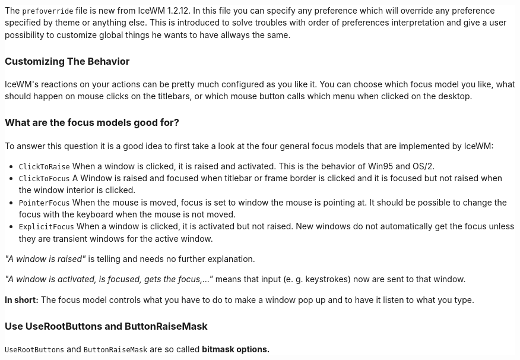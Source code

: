 
The `prefoverride` file is new from IceWM 1.2.12. In this file you can
specify any preference which will override any preference specified by theme or 
anything else. This is introduced to solve troubles with order of preferences 
interpretation and give a user possibility to customize global things he wants to
have allways the same.


### Customizing The Behavior


IceWM's reactions on your actions can be pretty much configured as you like
it. You can choose which focus model you like, what should happen on
mouse clicks on the titlebars, or which mouse button calls which menu when
clicked on the desktop.

### What are the focus models good for?


To answer this question it is a good idea to first take a look at the
four general focus models that are implemented by IceWM:


- `ClickToRaise` 
    When a window is clicked, it is raised and activated. This is the
    behavior of Win95 and OS/2.
- `ClickToFocus` 
    A Window is raised and focused when titlebar or frame border is
    clicked and it is focused but not raised when the window interior
    is clicked.
- `PointerFocus` 
    When the mouse is moved, focus is set to window the mouse is
    pointing at. It should be possible to change the focus with the
    keyboard when the mouse is not moved.
- `ExplicitFocus` 
    When a window is clicked, it is activated but not raised. New
    windows do not automatically get the focus unless they are
    transient windows for the active window.


*"A window is raised"* is telling and needs no
further explanation.

*"A window is activated, is focused, gets the
focus,..."* means that input (e. g. keystrokes) now are sent
to that window.

**In short:** The focus model controls what you have to do to
make a window pop up and to have it listen to what you type.

### Use UseRootButtons and ButtonRaiseMask


`UseRootButtons` and
`ButtonRaiseMask` are so called **bitmask
options.**
